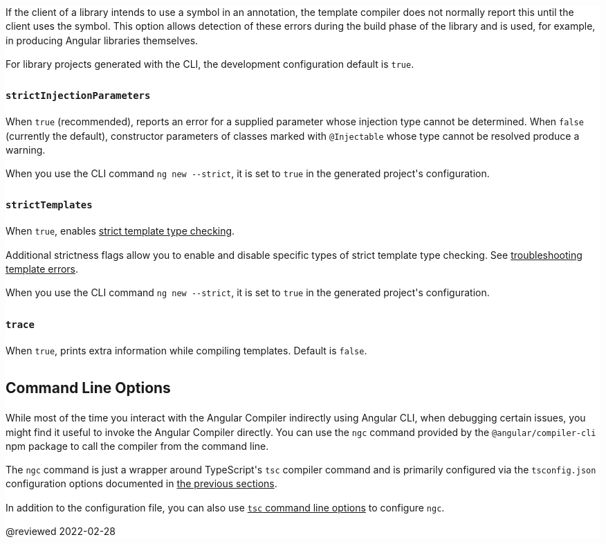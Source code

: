 If the client of a library intends to use a symbol in an annotation, the template compiler does not normally report this until the client uses the symbol. This option allows detection of these errors during the build phase of the library and is used, for example, in producing Angular libraries themselves.

For library projects generated with the CLI, the development configuration default is `true`.

### `strictInjectionParameters`

When `true` \(recommended\), reports an error for a supplied parameter whose injection type cannot be determined. When `false` \(currently the default\), constructor parameters of classes marked with `@Injectable` whose type cannot be resolved produce a warning.

When you use the CLI command `ng new --strict`, it is set to `true` in the generated project's configuration.

### `strictTemplates`

When `true`, enables [strict template type checking](guide/template-typecheck#strict-mode).

Additional strictness flags allow you to enable and disable specific types of strict template type checking. See [troubleshooting template errors](guide/template-typecheck#troubleshooting-template-errors).

When you use the CLI command `ng new --strict`, it is set to `true` in the generated project's configuration.

### `trace`

When `true`, prints extra information while compiling templates. Default is `false`.

<a id="cli-options"></a>

## Command Line Options

While most of the time you interact with the Angular Compiler indirectly using Angular CLI, when debugging certain issues, you might find it useful to invoke the Angular Compiler directly. You can use the `ngc` command provided by the `@angular/compiler-cli` npm package to call the compiler from the command line.

The `ngc` command is just a wrapper around TypeScript's `tsc` compiler command and is primarily configured via the `tsconfig.json` configuration options documented in [the previous sections](#angular-compiler-options).

In addition to the configuration file, you can also use [`tsc` command line options](https://www.typescriptlang.org/docs/handbook/compiler-options.html) to configure `ngc`.







@reviewed 2022-02-28

[AioGuideI18nCommonPrepareMarkTextInComponentTemplate]: guide/i18n-common-prepare#mark-text-in-component-template "Mark text in component template - Prepare templates for translations | Angular"
